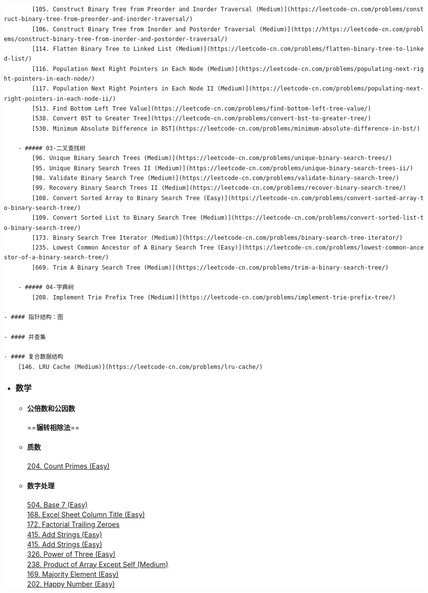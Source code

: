             [105. Construct Binary Tree from Preorder and Inorder Traversal (Medium)](https://leetcode-cn.com/problems/construct-binary-tree-from-preorder-and-inorder-traversal/)  
            [106. Construct Binary Tree from Inorder and Postorder Traversal (Medium)](https://https://leetcode-cn.com/problems/construct-binary-tree-from-inorder-and-postorder-traversal/)  
            [114. Flatten Binary Tree to Linked List (Medium)](https://leetcode-cn.com/problems/flatten-binary-tree-to-linked-list/)  
            [116. Population Next Right Pointers in Each Node (Medium)](https://leetcode-cn.com/problems/populating-next-right-pointers-in-each-node/)  
            [117. Population Next Right Pointers in Each Node II (Medium)](https://leetcode-cn.com/problems/populating-next-right-pointers-in-each-node-ii/)  
            [513. Find Bottom Left Tree Value](https://leetcode-cn.com/problems/find-bottom-left-tree-value/)  
            [538. Convert BST to Greater Tree](https://leetcode-cn.com/problems/convert-bst-to-greater-tree/)  
            [530. Minimum Absolute Difference in BST](https://leetcode-cn.com/problems/minimum-absolute-difference-in-bst/) 
            
        - ##### 03-二叉查找树
            [96. Unique Binary Search Trees (Medium)](https://leetcode-cn.com/problems/unique-binary-search-trees/)  
            [95. Unique Binary Search Trees II (Medium)](https://leetcode-cn.com/problems/unique-binary-search-trees-ii/)
            [98. Validate Binary Search Tree (Medium)](https://leetcode-cn.com/problems/validate-binary-search-tree/)  
            [99. Recovery Binary Search Trees II (Medium](https://leetcode-cn.com/problems/recover-binary-search-tree/)  
            [108. Convert Sorted Array to Binary Search Tree (Easy)](https://leetcode-cn.com/problems/convert-sorted-array-to-binary-search-tree/)  
            [109. Convert Sorted List to Binary Search Tree (Medium)](https://leetcode-cn.com/problems/convert-sorted-list-to-binary-search-tree/)  
            [173. Binary Search Tree Iterator (Medium)](https://leetcode-cn.com/problems/binary-search-tree-iterator/)  
            [235. Lowest Common Ancestor of A Binary Search Tree (Easy)](https://leetcode-cn.com/problems/lowest-common-ancestor-of-a-binary-search-tree/)  
            [669. Trim A Binary Search Tree (Medium)](https://leetcode-cn.com/problems/trim-a-binary-search-tree/)  
            
        - ##### 04-字典树
            [208. Implement Trie Prefix Tree (Medium)](https://leetcode-cn.com/problems/implement-trie-prefix-tree/)
    
    - #### 指针结构：图
    
    - #### 并查集
    
    - #### 复合数据结构
        [146. LRU Cache (Medium)](https://leetcode-cn.com/problems/lru-cache/)
    

- ### 数学
    - #### 公倍数和公因数
        ==**辗转相除法**==
    - #### 质数
        [204. Count Primes (Easy)](https://leetcode-cn.com/problems/count-primes/)
    - #### 数字处理
        [504. Base 7 (Easy)](https://leetcode-cn.com/problems/base-7/)  
        [168. Excel Sheet Column Title (Easy)](https://leetcode-cn.com/problems/excel-sheet-column-title/)  
        [172. Factorial Trailing Zeroes](https://leetcode-cn.com/problems/factorial-trailing-zeroes/)  
        [415. Add Strings (Easy)](https://leetcode-cn.com/problems/add-strings/)  
        [415. Add Strings (Easy)](https://leetcode-cn.com/problems/add-binary/)  
        [326. Power of Three (Easy)](https://leetcode-cn.com/problems/power-of-three/)  
        [238. Product of Array Except Self (Medium)](https://leetcode-cn.com/problems/product-of-array-except-self/)  
        [169. Majority Element (Easy)](https://leetcode-cn.com/problems/majority-element/)  
        [202. Happy Number (Easy)](https://leetcode-cn.com/problems/happy-number/)
    